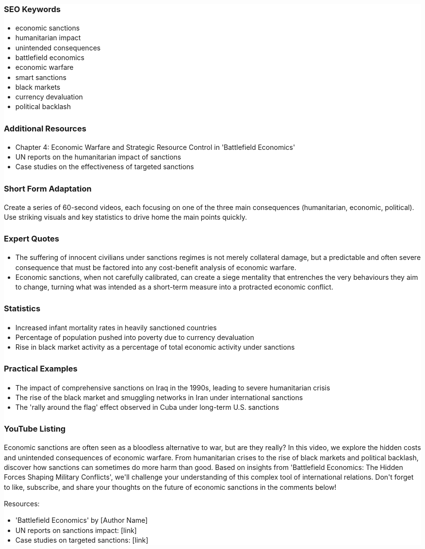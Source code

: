 ### SEO Keywords
- economic sanctions
- humanitarian impact
- unintended consequences
- battlefield economics
- economic warfare
- smart sanctions
- black markets
- currency devaluation
- political backlash

### Additional Resources
- Chapter 4: Economic Warfare and Strategic Resource Control in 'Battlefield Economics'
- UN reports on the humanitarian impact of sanctions
- Case studies on the effectiveness of targeted sanctions

### Short Form Adaptation
Create a series of 60-second videos, each focusing on one of the three main consequences (humanitarian, economic, political). Use striking visuals and key statistics to drive home the main points quickly.

### Expert Quotes
- The suffering of innocent civilians under sanctions regimes is not merely collateral damage, but a predictable and often severe consequence that must be factored into any cost-benefit analysis of economic warfare.
- Economic sanctions, when not carefully calibrated, can create a siege mentality that entrenches the very behaviours they aim to change, turning what was intended as a short-term measure into a protracted economic conflict.

### Statistics
- Increased infant mortality rates in heavily sanctioned countries
- Percentage of population pushed into poverty due to currency devaluation
- Rise in black market activity as a percentage of total economic activity under sanctions

### Practical Examples
- The impact of comprehensive sanctions on Iraq in the 1990s, leading to severe humanitarian crisis
- The rise of the black market and smuggling networks in Iran under international sanctions
- The 'rally around the flag' effect observed in Cuba under long-term U.S. sanctions

### YouTube Listing
Economic sanctions are often seen as a bloodless alternative to war, but are they really? In this video, we explore the hidden costs and unintended consequences of economic warfare. From humanitarian crises to the rise of black markets and political backlash, discover how sanctions can sometimes do more harm than good. Based on insights from 'Battlefield Economics: The Hidden Forces Shaping Military Conflicts', we'll challenge your understanding of this complex tool of international relations. Don't forget to like, subscribe, and share your thoughts on the future of economic sanctions in the comments below!

Resources:
- 'Battlefield Economics' by [Author Name]
- UN reports on sanctions impact: [link]
- Case studies on targeted sanctions: [link]
